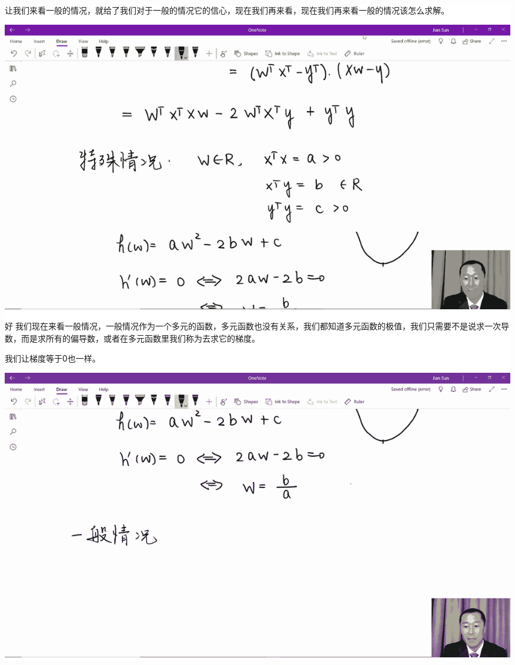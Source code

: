 让我们来看一般的情况，就给了我们对于一般的情况它的信心，现在我们再来看，现在我们再来看一般的情况该怎么求解。



![](img/c8ac783c79e21dbf08846a89ba518709_49.png)

好 我们现在来看一般情况，一般情况作为一个多元的函数，多元函数也没有关系，我们都知道多元函数的极值，我们只需要不是说求一次导数，而是求所有的偏导数，或者在多元函数里我们称为去求它的梯度。

我们让梯度等于0也一样。

![](img/c8ac783c79e21dbf08846a89ba518709_51.png)
